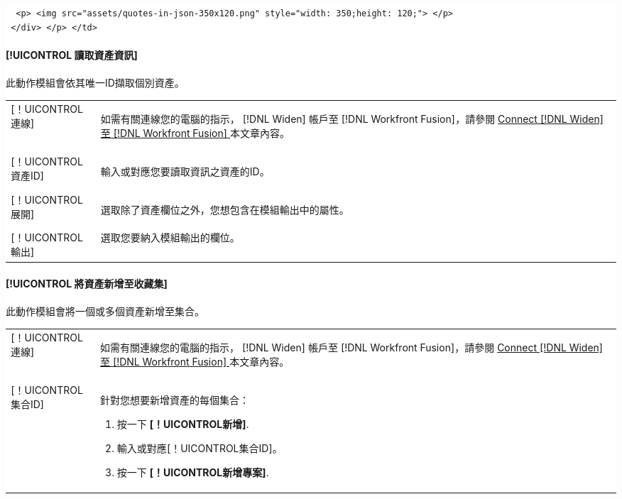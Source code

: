       <p> <img src="assets/quotes-in-json-350x120.png" style="width: 350;height: 120;"> </p> 
     </div> </p> </td> 
  </tr> 
 </tbody> 
</table>

#### [!UICONTROL 讀取資產資訊]

此動作模組會依其唯一ID擷取個別資產。

<table style="table-layout:auto"> 
 <col> 
 <col> 
 <tbody> 
  <tr> 
   <td role="rowheader">[！UICONTROL連線]</td> 
  <td> <p>如需有關連線您的電腦的指示， [!DNL Widen] 帳戶至 [!DNL Workfront Fusion]，請參閱 <a href="#connect-widen-to-workfront-fusion" class="MCXref xref">Connect [!DNL Widen] 至 [!DNL Workfront Fusion] </a> 本文章內容。</p> </td> 
  </tr> 
  <tr> 
   <td role="rowheader">[！UICONTROL資產ID]</td> 
   <td> <p>輸入或對應您要讀取資訊之資產的ID。</p> </td> 
  </tr> 
  <tr> 
   <td role="rowheader">[！UICONTROL展開]</td> 
   <td> <p>選取除了資產欄位之外，您想包含在模組輸出中的屬性。</p> </td> 
  </tr> 
  <tr> 
   <td role="rowheader">[！UICONTROL輸出]</td> 
   <td>選取您要納入模組輸出的欄位。</td> 
  </tr> 
 </tbody> 
</table>

#### [!UICONTROL 將資產新增至收藏集]

此動作模組會將一個或多個資產新增至集合。

<table style="table-layout:auto"> 
 <col> 
 <col> 
 <tbody> 
  <tr> 
   <td role="rowheader">[！UICONTROL連線]</td> 
  <td> <p>如需有關連線您的電腦的指示， [!DNL Widen] 帳戶至 [!DNL Workfront Fusion]，請參閱 <a href="#connect-widen-to-workfront-fusion" class="MCXref xref">Connect [!DNL Widen] 至 [!DNL Workfront Fusion] </a> 本文章內容。</p> </td> 
  </tr> 
  <tr> 
   <td role="rowheader">[！UICONTROL集合ID]</td> 
   <td> <p>針對您想要新增資產的每個集合：</p> 
    <ol> 
     <li value="1"> <p> 按一下 <strong>[！UICONTROL新增]</strong>.</p> </li> 
     <li value="2"> <p>輸入或對應[！UICONTROL集合ID]。</p> </li> 
     <li value="3"> <p>按一下 <strong>[！UICONTROL新增專案]</strong>.</p> </li> 
    </ol> </td> 
  </tr> 
  <tr> 
